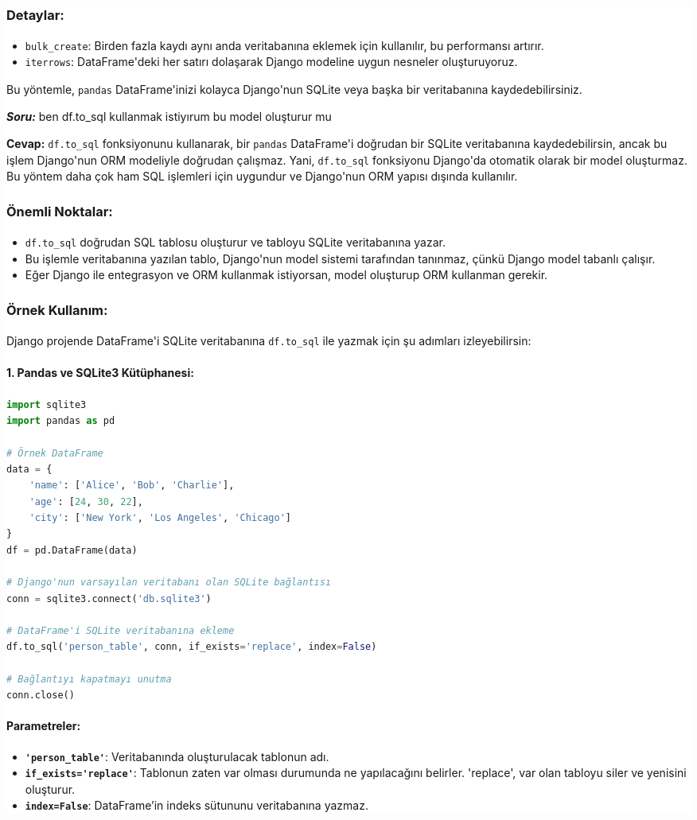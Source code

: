 ### Detaylar:
- `bulk_create`: Birden fazla kaydı aynı anda veritabanına eklemek için kullanılır, bu performansı artırır.
- `iterrows`: DataFrame'deki her satırı dolaşarak Django modeline uygun nesneler oluşturuyoruz.

Bu yöntemle, `pandas` DataFrame'inizi kolayca Django'nun SQLite veya başka bir veritabanına kaydedebilirsiniz.

***Soru:*** ben df.to_sql kullanmak istiyırum bu model oluşturur mu

**Cevap:** `df.to_sql` fonksiyonunu kullanarak, bir `pandas` DataFrame'i doğrudan bir SQLite veritabanına kaydedebilirsin, ancak bu işlem Django'nun ORM modeliyle doğrudan çalışmaz. Yani, `df.to_sql` fonksiyonu Django'da otomatik olarak bir model oluşturmaz. Bu yöntem daha çok ham SQL işlemleri için uygundur ve Django'nun ORM yapısı dışında kullanılır.

### Önemli Noktalar:
- `df.to_sql` doğrudan SQL tablosu oluşturur ve tabloyu SQLite veritabanına yazar.
- Bu işlemle veritabanına yazılan tablo, Django'nun model sistemi tarafından tanınmaz, çünkü Django model tabanlı çalışır.
- Eğer Django ile entegrasyon ve ORM kullanmak istiyorsan, model oluşturup ORM kullanman gerekir.

### Örnek Kullanım:
Django projende DataFrame'i SQLite veritabanına `df.to_sql` ile yazmak için şu adımları izleyebilirsin:

#### 1. Pandas ve SQLite3 Kütüphanesi:
```python
import sqlite3
import pandas as pd

# Örnek DataFrame
data = {
    'name': ['Alice', 'Bob', 'Charlie'],
    'age': [24, 30, 22],
    'city': ['New York', 'Los Angeles', 'Chicago']
}
df = pd.DataFrame(data)

# Django'nun varsayılan veritabanı olan SQLite bağlantısı
conn = sqlite3.connect('db.sqlite3')

# DataFrame'i SQLite veritabanına ekleme
df.to_sql('person_table', conn, if_exists='replace', index=False)

# Bağlantıyı kapatmayı unutma
conn.close()
```

#### Parametreler:
- **`'person_table'`**: Veritabanında oluşturulacak tablonun adı.
- **`if_exists='replace'`**: Tablonun zaten var olması durumunda ne yapılacağını belirler. 'replace', var olan tabloyu siler ve yenisini oluşturur.
- **`index=False`**: DataFrame’in indeks sütununu veritabanına yazmaz.
